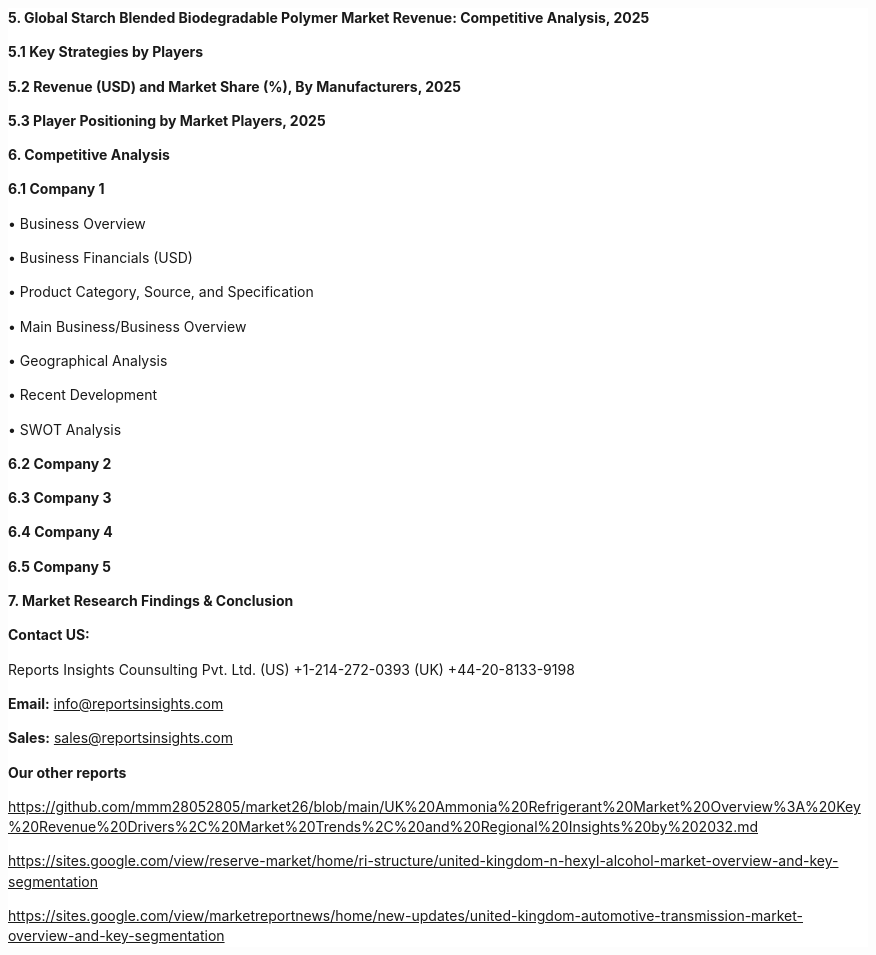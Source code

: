 <strong>5. Global Starch Blended Biodegradable Polymer Market Revenue: Competitive Analysis, 2025</strong>

<strong>5.1 Key Strategies by Players</strong>

<strong>5.2 Revenue (USD) and Market Share (%), By Manufacturers, 2025</strong>

<strong>5.3 Player Positioning by Market Players, 2025</strong>

<strong>6. Competitive Analysis</strong>

<strong>6.1 Company 1</strong>

• Business Overview

• Business Financials (USD)

• Product Category, Source, and Specification

• Main Business/Business Overview

• Geographical Analysis

• Recent Development

• SWOT Analysis

<strong>6.2 Company 2</strong>

<strong>6.3 Company 3</strong>

<strong>6.4 Company 4</strong>

<strong>6.5 Company 5</strong>

<strong>7. Market Research Findings &amp; Conclusion</strong>

<strong>Contact US:</strong>

Reports Insights Counsulting Pvt. Ltd.
(US) +1-214-272-0393
(UK) +44-20-8133-9198
<p class=""""><b>Email:</b> <a href=mailto:info@reportsinsights.com>info@reportsinsights.com</a></p>
<p class=""""><b>Sales:</b> <a href=mailto:sales@reportsinsights.com>sales@reportsinsights.com</a></p>

<strong>Our other reports</strong>

<a href=https://github.com/mmm28052805/market26/blob/main/UK%20Ammonia%20Refrigerant%20Market%20Overview%3A%20Key%20Revenue%20Drivers%2C%20Market%20Trends%2C%20and%20Regional%20Insights%20by%202032.md>https://github.com/mmm28052805/market26/blob/main/UK%20Ammonia%20Refrigerant%20Market%20Overview%3A%20Key%20Revenue%20Drivers%2C%20Market%20Trends%2C%20and%20Regional%20Insights%20by%202032.md</a>

<a href=https://sites.google.com/view/reserve-market/home/ri-structure/united-kingdom-n-hexyl-alcohol-market-overview-and-key-segmentation>https://sites.google.com/view/reserve-market/home/ri-structure/united-kingdom-n-hexyl-alcohol-market-overview-and-key-segmentation</a>

<a href=https://sites.google.com/view/marketreportnews/home/new-updates/united-kingdom-automotive-transmission-market-overview-and-key-segmentation>https://sites.google.com/view/marketreportnews/home/new-updates/united-kingdom-automotive-transmission-market-overview-and-key-segmentation</a>
